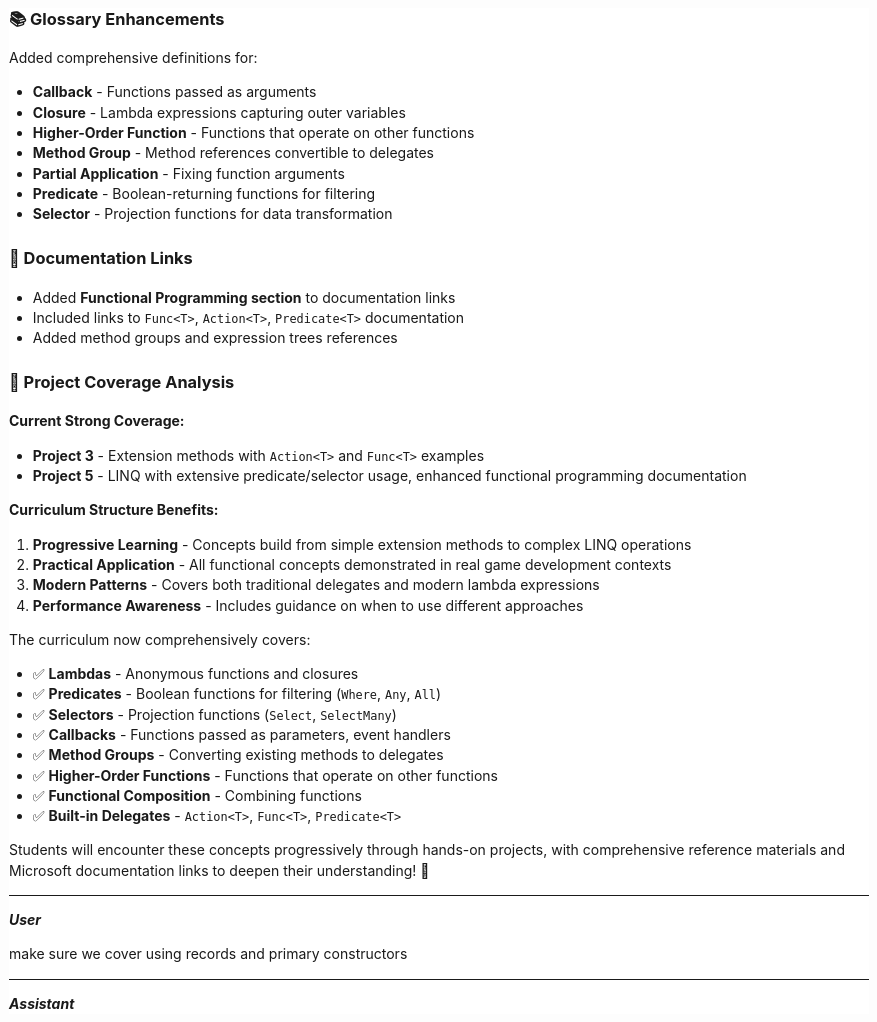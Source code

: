 ### 📚 Glossary Enhancements
Added comprehensive definitions for:
- **Callback** - Functions passed as arguments
- **Closure** - Lambda expressions capturing outer variables
- **Higher-Order Function** - Functions that operate on other functions
- **Method Group** - Method references convertible to delegates
- **Partial Application** - Fixing function arguments
- **Predicate** - Boolean-returning functions for filtering
- **Selector** - Projection functions for data transformation

### 🔗 Documentation Links
- Added **Functional Programming section** to documentation links
- Included links to `Func<T>`, `Action<T>`, `Predicate<T>` documentation
- Added method groups and expression trees references

### 🎯 Project Coverage Analysis

**Current Strong Coverage:**
- **Project 3** - Extension methods with `Action<T>` and `Func<T>` examples
- **Project 5** - LINQ with extensive predicate/selector usage, enhanced functional programming documentation

**Curriculum Structure Benefits:**
1. **Progressive Learning** - Concepts build from simple extension methods to complex LINQ operations
2. **Practical Application** - All functional concepts demonstrated in real game development contexts
3. **Modern Patterns** - Covers both traditional delegates and modern lambda expressions
4. **Performance Awareness** - Includes guidance on when to use different approaches

The curriculum now comprehensively covers:
- ✅ **Lambdas** - Anonymous functions and closures
- ✅ **Predicates** - Boolean functions for filtering (`Where`, `Any`, `All`)
- ✅ **Selectors** - Projection functions (`Select`, `SelectMany`)
- ✅ **Callbacks** - Functions passed as parameters, event handlers
- ✅ **Method Groups** - Converting existing methods to delegates
- ✅ **Higher-Order Functions** - Functions that operate on other functions
- ✅ **Functional Composition** - Combining functions
- ✅ **Built-in Delegates** - `Action<T>`, `Func<T>`, `Predicate<T>`

Students will encounter these concepts progressively through hands-on projects, with comprehensive reference materials and Microsoft documentation links to deepen their understanding! 🎯

---

_**User**_

make sure we cover using records and primary constructors

---

_**Assistant**_


